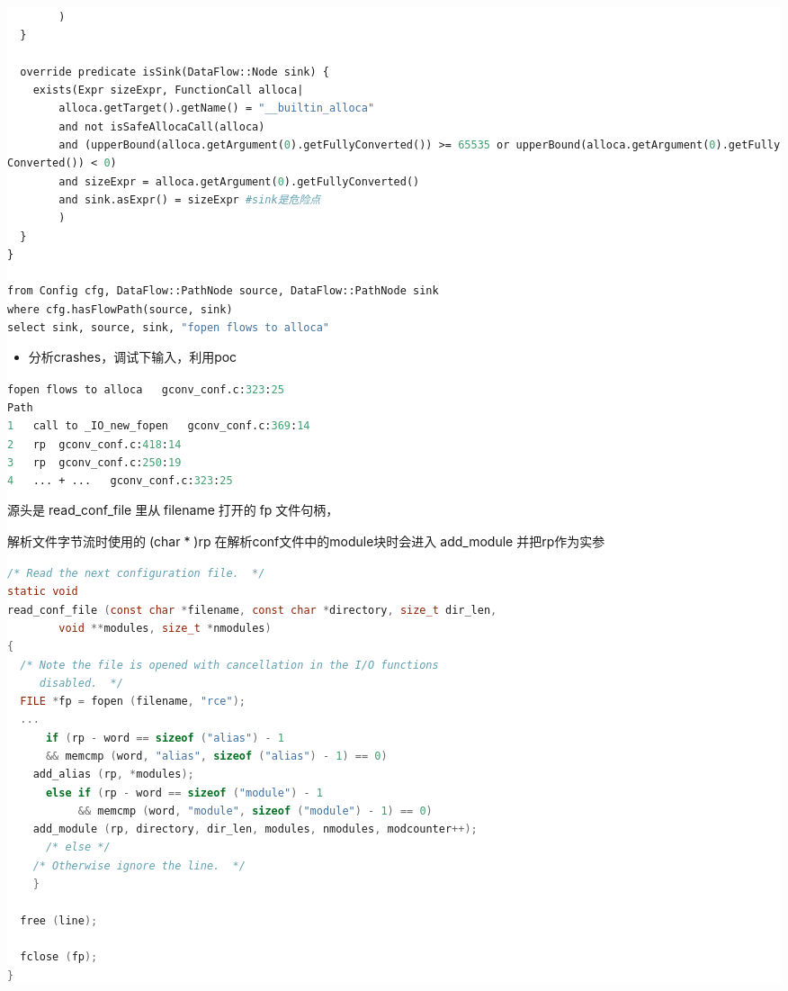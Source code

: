 ```graphql
        )
  }

  override predicate isSink(DataFlow::Node sink) {
    exists(Expr sizeExpr, FunctionCall alloca|
        alloca.getTarget().getName() = "__builtin_alloca"
        and not isSafeAllocaCall(alloca)
        and (upperBound(alloca.getArgument(0).getFullyConverted()) >= 65535 or upperBound(alloca.getArgument(0).getFullyConverted()) < 0)
        and sizeExpr = alloca.getArgument(0).getFullyConverted()
        and sink.asExpr() = sizeExpr #sink是危险点
        )
  }
}

from Config cfg, DataFlow::PathNode source, DataFlow::PathNode sink
where cfg.hasFlowPath(source, sink)
select sink, source, sink, "fopen flows to alloca"
```

- 分析crashes，调试下输入，利用poc

```graphql
fopen flows to alloca	gconv_conf.c:323:25
Path
1	call to _IO_new_fopen 	gconv_conf.c:369:14
2	rp 	gconv_conf.c:418:14
3	rp 	gconv_conf.c:250:19
4	... + ... 	gconv_conf.c:323:25
```

源头是 read_conf_file 里从 filename 打开的 fp 文件句柄，

解析文件字节流时使用的 (char * )rp 在解析conf文件中的module块时会进入 add_module 并把rp作为实参

```c
/* Read the next configuration file.  */
static void
read_conf_file (const char *filename, const char *directory, size_t dir_len,
		void **modules, size_t *nmodules)
{
  /* Note the file is opened with cancellation in the I/O functions
     disabled.  */
  FILE *fp = fopen (filename, "rce");
  ...
      if (rp - word == sizeof ("alias") - 1
	  && memcmp (word, "alias", sizeof ("alias") - 1) == 0)
	add_alias (rp, *modules);
      else if (rp - word == sizeof ("module") - 1
	       && memcmp (word, "module", sizeof ("module") - 1) == 0)
	add_module (rp, directory, dir_len, modules, nmodules, modcounter++);
      /* else */
	/* Otherwise ignore the line.  */
    }

  free (line);

  fclose (fp);
}
```
